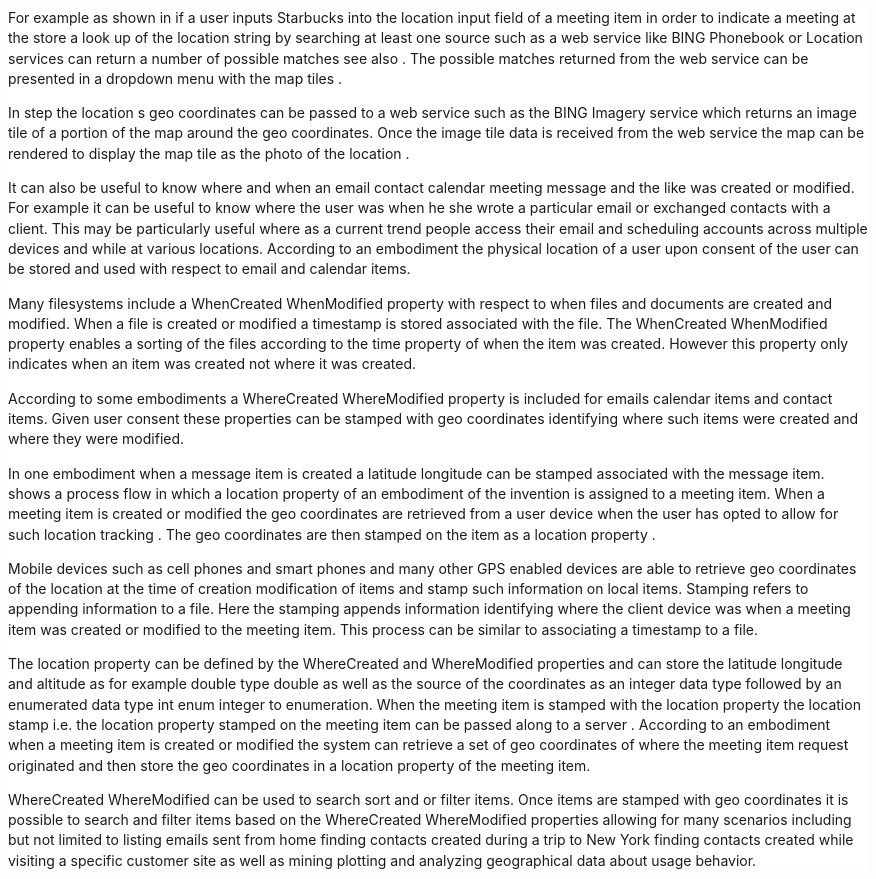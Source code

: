 For example as shown in if a user inputs Starbucks into the location input field of a meeting item in order to indicate a meeting at the store a look up of the location string by searching at least one source such as a web service like BING Phonebook or Location services can return a number of possible matches see also . The possible matches returned from the web service can be presented in a dropdown menu with the map tiles .

In step the location s geo coordinates can be passed to a web service such as the BING Imagery service which returns an image tile of a portion of the map around the geo coordinates. Once the image tile data is received from the web service the map can be rendered to display the map tile as the photo of the location .

It can also be useful to know where and when an email contact calendar meeting message and the like was created or modified. For example it can be useful to know where the user was when he she wrote a particular email or exchanged contacts with a client. This may be particularly useful where as a current trend people access their email and scheduling accounts across multiple devices and while at various locations. According to an embodiment the physical location of a user upon consent of the user can be stored and used with respect to email and calendar items.

Many filesystems include a WhenCreated WhenModified property with respect to when files and documents are created and modified. When a file is created or modified a timestamp is stored associated with the file. The WhenCreated WhenModified property enables a sorting of the files according to the time property of when the item was created. However this property only indicates when an item was created not where it was created.

According to some embodiments a WhereCreated WhereModified property is included for emails calendar items and contact items. Given user consent these properties can be stamped with geo coordinates identifying where such items were created and where they were modified.

In one embodiment when a message item is created a latitude longitude can be stamped associated with the message item. shows a process flow in which a location property of an embodiment of the invention is assigned to a meeting item. When a meeting item is created or modified the geo coordinates are retrieved from a user device when the user has opted to allow for such location tracking . The geo coordinates are then stamped on the item as a location property .

Mobile devices such as cell phones and smart phones and many other GPS enabled devices are able to retrieve geo coordinates of the location at the time of creation modification of items and stamp such information on local items. Stamping refers to appending information to a file. Here the stamping appends information identifying where the client device was when a meeting item was created or modified to the meeting item. This process can be similar to associating a timestamp to a file.

The location property can be defined by the WhereCreated and WhereModified properties and can store the latitude longitude and altitude as for example double type double as well as the source of the coordinates as an integer data type followed by an enumerated data type int enum integer to enumeration. When the meeting item is stamped with the location property the location stamp i.e. the location property stamped on the meeting item can be passed along to a server . According to an embodiment when a meeting item is created or modified the system can retrieve a set of geo coordinates of where the meeting item request originated and then store the geo coordinates in a location property of the meeting item.

WhereCreated WhereModified can be used to search sort and or filter items. Once items are stamped with geo coordinates it is possible to search and filter items based on the WhereCreated WhereModified properties allowing for many scenarios including but not limited to listing emails sent from home finding contacts created during a trip to New York finding contacts created while visiting a specific customer site as well as mining plotting and analyzing geographical data about usage behavior.
